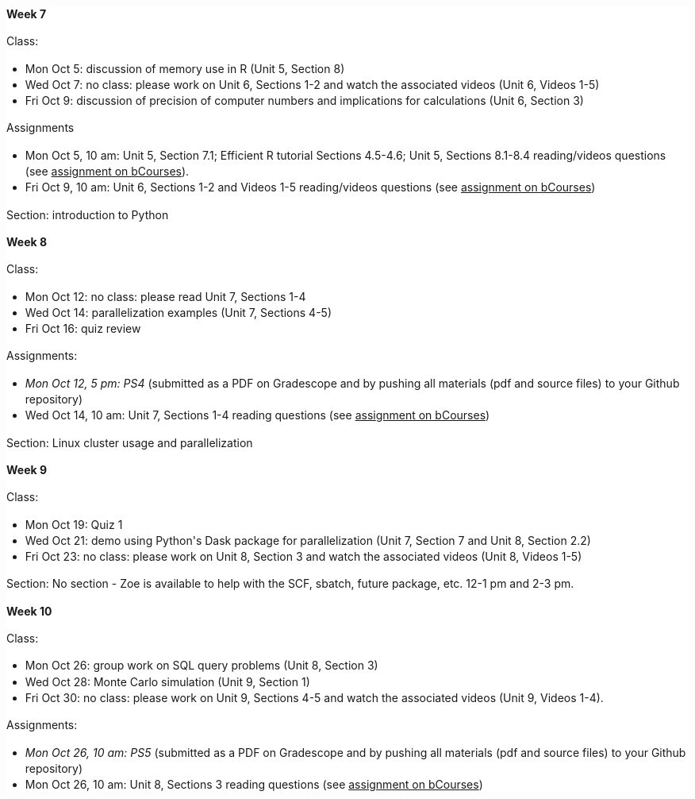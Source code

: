 **Week 7**

Class:
 - Mon Oct 5: discussion of memory use in R (Unit 5, Section 8)
 - Wed Oct 7: no class: please work on Unit 6, Sections 1-2 and watch the associated videos (Unit 6, Videos 1-5)
 - Fri Oct 9: discussion of precision of computer numbers and implications for calculations (Unit 6, Section 3)

Assignments
 - Mon Oct 5, 10 am: Unit 5, Section 7.1; Efficient R tutorial Sections 4.5-4.6; Unit 5, Sections 8.1-8.4 reading/videos questions (see [assignment on bCourses](https://bcourses.berkeley.edu/courses/1497598/assignments/8173210)).
 - Fri Oct 9, 10 am: Unit 6, Sections 1-2 and Videos 1-5 reading/videos questions (see [assignment on bCourses](https://bcourses.berkeley.edu/courses/1497598/assignments/8175608))

Section: introduction to Python

**Week 8**

Class:
 - Mon Oct 12: no class: please read Unit 7, Sections 1-4
 - Wed Oct 14: parallelization examples (Unit 7, Sections 4-5)
 - Fri Oct 16: quiz review

Assignments:
 - *Mon Oct 12, 5 pm: PS4* (submitted as a PDF on Gradescope and by pushing all materials (pdf and source files) to your Github repository)
 - Wed Oct 14, 10 am: Unit 7, Sections 1-4 reading questions (see [assignment on bCourses](https://bcourses.berkeley.edu/courses/1497598/assignments/8177181))

Section: Linux cluster usage and parallelization

**Week 9**

Class:
 - Mon Oct 19: Quiz 1
 - Wed Oct 21: demo using Python's Dask package for parallelization (Unit 7, Section 7 and Unit 8, Section 2.2)
 - Fri Oct 23: no class: please work on Unit 8, Section 3 and watch the associated videos (Unit 8, Videos 1-5)

Section: No section - Zoe is available to help with the SCF, sbatch, future package, etc. 12-1 pm and 2-3 pm.

**Week 10**

Class:
 - Mon Oct 26: group work on SQL query problems (Unit 8, Section 3)
 - Wed Oct 28: Monte Carlo simulation (Unit 9, Section 1)
 - Fri Oct 30: no class: please work on Unit 9, Sections 4-5 and watch the associated videos (Unit 9, Videos 1-4). 

Assignments:
 - *Mon Oct 26, 10 am: PS5* (submitted as a PDF on Gradescope and by pushing all materials (pdf and source files) to your Github repository)
 - Mon Oct 26, 10 am: Unit 8, Sections 3 reading questions (see [assignment on bCourses](https://bcourses.berkeley.edu/courses/1497598/assignments/8182267))
